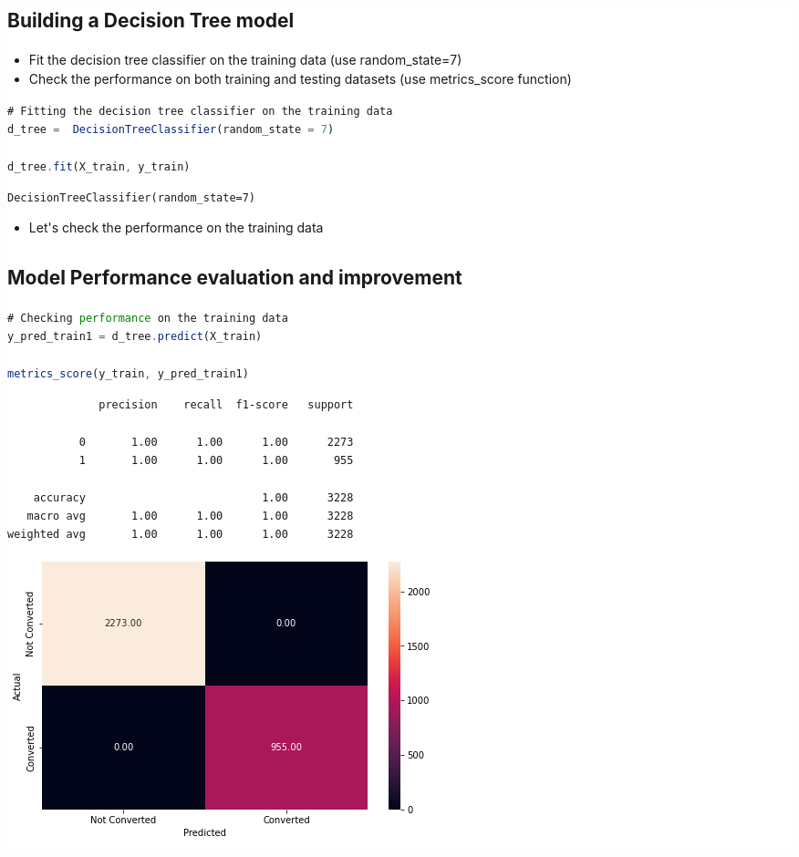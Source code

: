 ## Building a Decision Tree model

- Fit the decision tree classifier on the training data (use random_state=7)
- Check the performance on both training and testing datasets (use metrics_score function)


```javascript
# Fitting the decision tree classifier on the training data
d_tree =  DecisionTreeClassifier(random_state = 7)

d_tree.fit(X_train, y_train)
```




    DecisionTreeClassifier(random_state=7)



- Let's check the performance on the training data

## Model Performance evaluation and improvement


```javascript
# Checking performance on the training data
y_pred_train1 = d_tree.predict(X_train)

metrics_score(y_train, y_pred_train1)
```

                  precision    recall  f1-score   support
    
               0       1.00      1.00      1.00      2273
               1       1.00      1.00      1.00       955
    
        accuracy                           1.00      3228
       macro avg       1.00      1.00      1.00      3228
    weighted avg       1.00      1.00      1.00      3228
    
<img src="customer_prediction/output_78_1.png?raw=true"/>    
